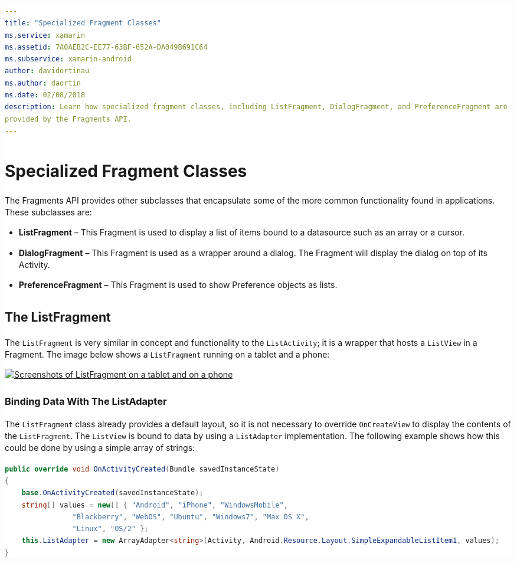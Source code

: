 ```yaml
---
title: "Specialized Fragment Classes"
ms.service: xamarin
ms.assetid: 7A0AEB2C-EE77-63BF-652A-DA049B691C64
ms.subservice: xamarin-android
author: davidortinau
ms.author: daortin
ms.date: 02/08/2018
description: Learn how specialized fragment classes, including ListFragment, DialogFragment, and PreferenceFragment are provided by the Fragments API.
---
```


# Specialized Fragment Classes

The Fragments API provides other subclasses that encapsulate some of
the more common functionality found in applications. These subclasses
are:

- **ListFragment** &ndash; This Fragment is used to display a list of
    items bound to a datasource such as an array or a cursor.

- **DialogFragment** &ndash; This Fragment is used as a wrapper
    around a dialog. The Fragment will display the dialog on top of its
    Activity.

- **PreferenceFragment** &ndash; This Fragment is used to show
    Preference objects as lists.

## The ListFragment

The `ListFragment` is very similar in concept and functionality to the
`ListActivity`; it is a wrapper that hosts a `ListView` in a
Fragment. The image below shows a `ListFragment` running on a tablet
and a phone:

[![Screenshots of ListFragment on a tablet and on a phone](specialized-fragment-classes-images/intro-screenshot-sml.png)](specialized-fragment-classes-images/intro-screenshot.png#lightbox)

### Binding Data With The ListAdapter

The `ListFragment` class already provides a default layout, so it is
not necessary to override `OnCreateView` to display the contents of the
`ListFragment`. The `ListView` is bound to data by using a
`ListAdapter` implementation. The following example shows how this
could be done by using a simple array of strings:

```csharp
public override void OnActivityCreated(Bundle savedInstanceState)
{
    base.OnActivityCreated(savedInstanceState);
    string[] values = new[] { "Android", "iPhone", "WindowsMobile",
                "Blackberry", "WebOS", "Ubuntu", "Windows7", "Max OS X",
                "Linux", "OS/2" };
    this.ListAdapter = new ArrayAdapter<string>(Activity, Android.Resource.Layout.SimpleExpandableListItem1, values);
}
```
